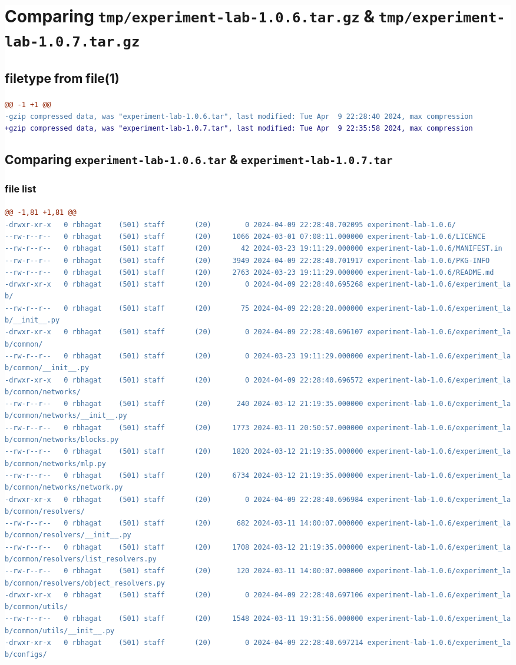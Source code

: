 # Comparing `tmp/experiment-lab-1.0.6.tar.gz` & `tmp/experiment-lab-1.0.7.tar.gz`

## filetype from file(1)

```diff
@@ -1 +1 @@
-gzip compressed data, was "experiment-lab-1.0.6.tar", last modified: Tue Apr  9 22:28:40 2024, max compression
+gzip compressed data, was "experiment-lab-1.0.7.tar", last modified: Tue Apr  9 22:35:58 2024, max compression
```

## Comparing `experiment-lab-1.0.6.tar` & `experiment-lab-1.0.7.tar`

### file list

```diff
@@ -1,81 +1,81 @@
-drwxr-xr-x   0 rbhagat    (501) staff       (20)        0 2024-04-09 22:28:40.702095 experiment-lab-1.0.6/
--rw-r--r--   0 rbhagat    (501) staff       (20)     1066 2024-03-01 07:08:11.000000 experiment-lab-1.0.6/LICENCE
--rw-r--r--   0 rbhagat    (501) staff       (20)       42 2024-03-23 19:11:29.000000 experiment-lab-1.0.6/MANIFEST.in
--rw-r--r--   0 rbhagat    (501) staff       (20)     3949 2024-04-09 22:28:40.701917 experiment-lab-1.0.6/PKG-INFO
--rw-r--r--   0 rbhagat    (501) staff       (20)     2763 2024-03-23 19:11:29.000000 experiment-lab-1.0.6/README.md
-drwxr-xr-x   0 rbhagat    (501) staff       (20)        0 2024-04-09 22:28:40.695268 experiment-lab-1.0.6/experiment_lab/
--rw-r--r--   0 rbhagat    (501) staff       (20)       75 2024-04-09 22:28:28.000000 experiment-lab-1.0.6/experiment_lab/__init__.py
-drwxr-xr-x   0 rbhagat    (501) staff       (20)        0 2024-04-09 22:28:40.696107 experiment-lab-1.0.6/experiment_lab/common/
--rw-r--r--   0 rbhagat    (501) staff       (20)        0 2024-03-23 19:11:29.000000 experiment-lab-1.0.6/experiment_lab/common/__init__.py
-drwxr-xr-x   0 rbhagat    (501) staff       (20)        0 2024-04-09 22:28:40.696572 experiment-lab-1.0.6/experiment_lab/common/networks/
--rw-r--r--   0 rbhagat    (501) staff       (20)      240 2024-03-12 21:19:35.000000 experiment-lab-1.0.6/experiment_lab/common/networks/__init__.py
--rw-r--r--   0 rbhagat    (501) staff       (20)     1773 2024-03-11 20:50:57.000000 experiment-lab-1.0.6/experiment_lab/common/networks/blocks.py
--rw-r--r--   0 rbhagat    (501) staff       (20)     1820 2024-03-12 21:19:35.000000 experiment-lab-1.0.6/experiment_lab/common/networks/mlp.py
--rw-r--r--   0 rbhagat    (501) staff       (20)     6734 2024-03-12 21:19:35.000000 experiment-lab-1.0.6/experiment_lab/common/networks/network.py
-drwxr-xr-x   0 rbhagat    (501) staff       (20)        0 2024-04-09 22:28:40.696984 experiment-lab-1.0.6/experiment_lab/common/resolvers/
--rw-r--r--   0 rbhagat    (501) staff       (20)      682 2024-03-11 14:00:07.000000 experiment-lab-1.0.6/experiment_lab/common/resolvers/__init__.py
--rw-r--r--   0 rbhagat    (501) staff       (20)     1708 2024-03-12 21:19:35.000000 experiment-lab-1.0.6/experiment_lab/common/resolvers/list_resolvers.py
--rw-r--r--   0 rbhagat    (501) staff       (20)      120 2024-03-11 14:00:07.000000 experiment-lab-1.0.6/experiment_lab/common/resolvers/object_resolvers.py
-drwxr-xr-x   0 rbhagat    (501) staff       (20)        0 2024-04-09 22:28:40.697106 experiment-lab-1.0.6/experiment_lab/common/utils/
--rw-r--r--   0 rbhagat    (501) staff       (20)     1548 2024-03-11 19:31:56.000000 experiment-lab-1.0.6/experiment_lab/common/utils/__init__.py
-drwxr-xr-x   0 rbhagat    (501) staff       (20)        0 2024-04-09 22:28:40.697214 experiment-lab-1.0.6/experiment_lab/configs/
```